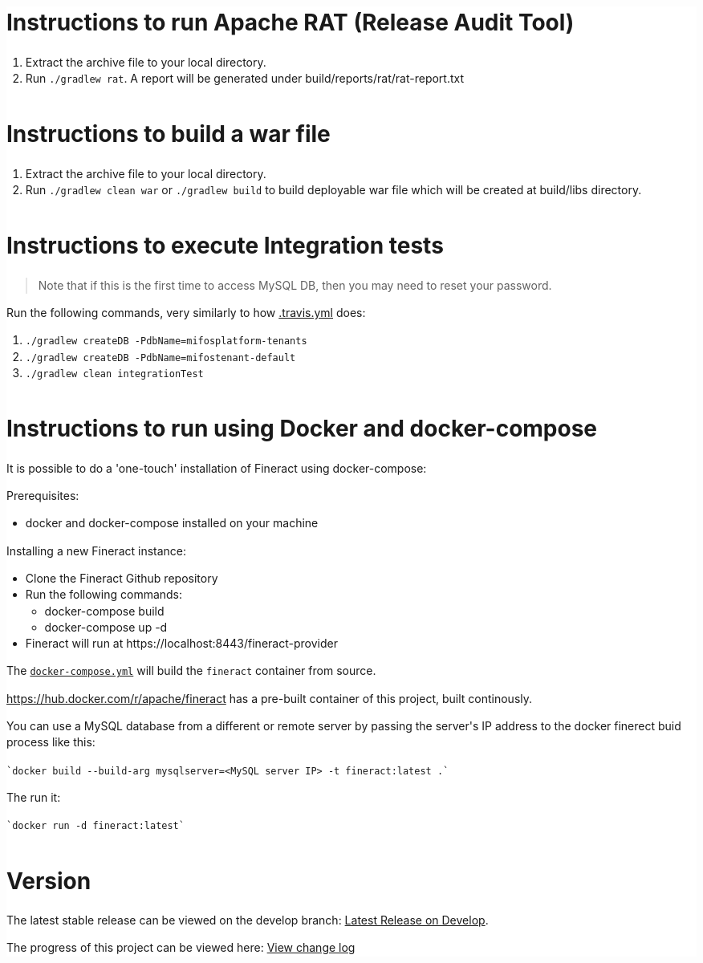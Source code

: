 Instructions to run Apache RAT (Release Audit Tool)
============
1. Extract the archive file to your local directory.
2. Run `./gradlew rat`. A report will be generated under build/reports/rat/rat-report.txt

Instructions to build a war file
============
1. Extract the archive file to your local directory.
2. Run `./gradlew clean war` or `./gradlew build` to build deployable war file which will be created at build/libs directory.


Instructions to execute Integration tests
============
> Note that if this is the first time to access MySQL DB, then you may need to reset your password.

Run the following commands, very similarly to how [.travis.yml](.travis.yml) does:
1. `./gradlew createDB -PdbName=mifosplatform-tenants`
1. `./gradlew createDB -PdbName=mifostenant-default`
1. `./gradlew clean integrationTest`


Instructions to run using Docker and docker-compose
===================================================

It is possible to do a 'one-touch' installation of Fineract using docker-compose:

Prerequisites:
* docker and docker-compose installed on your machine

Installing a new Fineract instance:

* Clone the Fineract Github repository
* Run the following commands:
  * docker-compose build
  * docker-compose up -d
* Fineract will run at https://localhost:8443/fineract-provider

The [`docker-compose.yml`](docker-compose.yml) will build the `fineract` container from source.

https://hub.docker.com/r/apache/fineract has a pre-built container of this project, built continously.

You can use a MySQL database from a different or remote server by passing the server's IP address to the docker finerect buid process like this:

    `docker build --build-arg mysqlserver=<MySQL server IP> -t fineract:latest .`

The run it:

    `docker run -d fineract:latest`

Version
============

The latest stable release can be viewed on the develop branch: [Latest Release on Develop](https://github.com/apache/fineract/tree/develop "Latest Release").

The progress of this project can be viewed here: [View change log](https://github.com/apache/fineract/blob/develop/CHANGELOG.md "Latest release change log")
